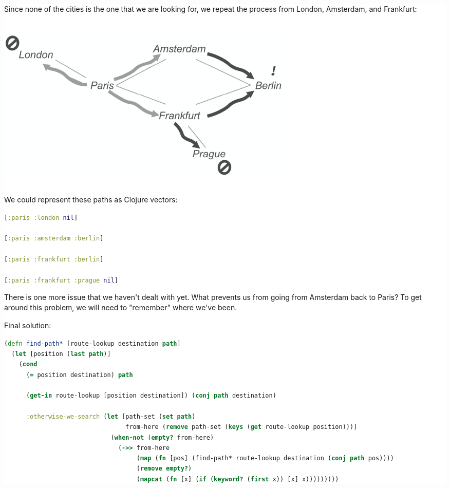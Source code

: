 Since none of the cities is the one that we are looking for, we repeat the process from London, Amsterdam, and Frankfurt:

![Paris to Berlin](images/paris-2.png)

We could represent these paths as Clojure vectors:

```clojure
[:paris :london nil]

[:paris :amsterdam :berlin]

[:paris :frankfurt :berlin]

[:paris :frankfurt :prague nil]
```

There is one more issue that we haven't dealt with yet. What prevents us from going from Amsterdam back to Paris? To get around this problem, we will need to "remember" where we've been.

Final solution:

```clojure
(defn find-path* [route-lookup destination path]
  (let [position (last path)]
    (cond
      (= position destination) path

      (get-in route-lookup [position destination]) (conj path destination)

      :otherwise-we-search (let [path-set (set path)
                                 from-here (remove path-set (keys (get route-lookup position)))]
                             (when-not (empty? from-here)
                               (->> from-here
                                    (map (fn [pos] (find-path* route-lookup destination (conj path pos))))
                                    (remove empty?)
                                    (mapcat (fn [x] (if (keyword? (first x)) [x] x)))))))))
```
